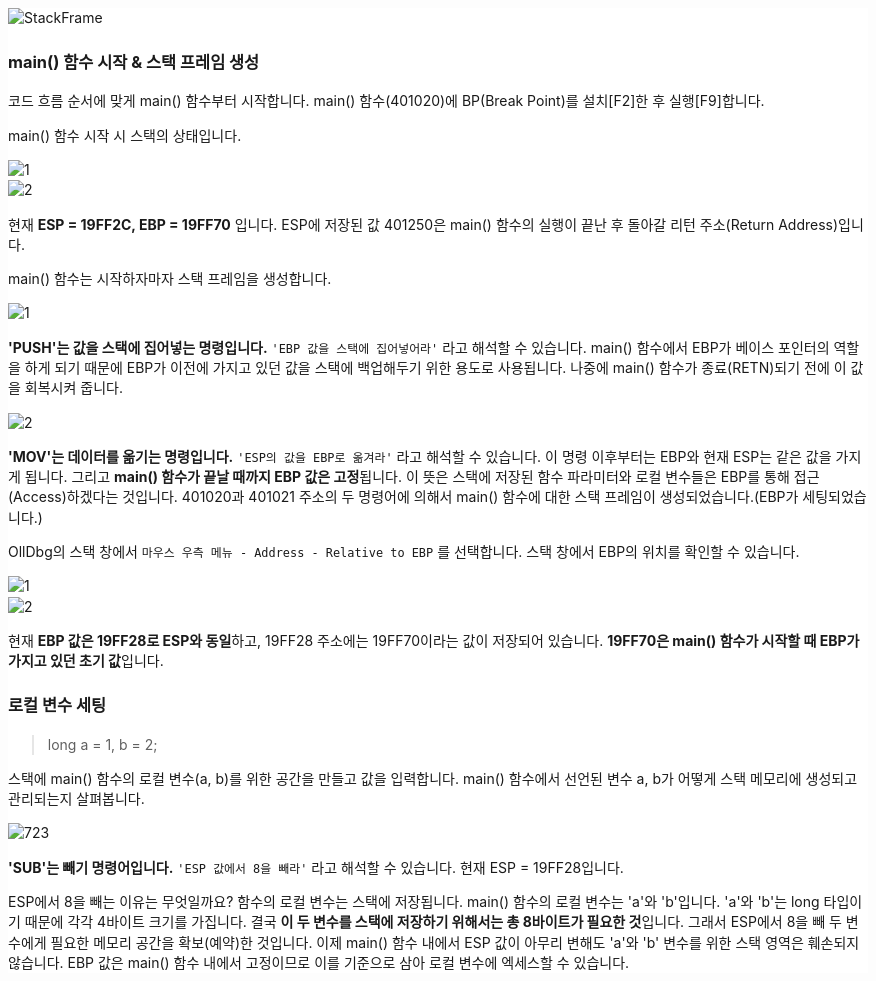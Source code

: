 <img width="646" alt="StackFrame" src="https://user-images.githubusercontent.com/66156026/150468475-181d50fa-521e-4501-a9cd-a48c0ed132bd.png">

### main() 함수 시작 & 스택 프레임 생성
코드 흐름 순서에 맞게 main() 함수부터 시작합니다. main() 함수(401020)에 BP(Break Point)를 설치[F2]한 후 실행[F9]합니다.

main() 함수 시작 시 스택의 상태입니다.

<img width="281" alt="1" src="https://user-images.githubusercontent.com/66156026/150468844-8eebdd3b-c15d-42ea-9a01-bd1175136c16.png">
<br/>
<img width="401" alt="2" src="https://user-images.githubusercontent.com/66156026/150468845-bf016de2-9ee0-4776-935d-5501028e5e63.png">

현재 **ESP = 19FF2C, EBP = 19FF70** 입니다. ESP에 저장된 값 401250은 main() 함수의 실행이 끝난 후 돌아갈 리턴 주소(Return Address)입니다.

main() 함수는 시작하자마자 스택 프레임을 생성합니다.

<img width="547" alt="1" src="https://user-images.githubusercontent.com/66156026/150469218-506820ac-e6e6-4360-8c50-7408abda8ca0.png">

**'PUSH'는 값을 스택에 집어넣는 명령입니다.** ```'EBP 값을 스택에 집어넣어라'``` 라고 해석할 수 있습니다.
main() 함수에서 EBP가 베이스 포인터의 역할을 하게 되기 때문에 EBP가 이전에 가지고 있던 값을 스택에 백업해두기 위한 용도로 사용됩니다.
나중에 main() 함수가 종료(RETN)되기 전에 이 값을 회복시켜 줍니다. 

<img width="547" alt="2" src="https://user-images.githubusercontent.com/66156026/150470605-423906dd-36b9-475e-a784-f6bd5eaca91b.png">

**'MOV'는 데이터를 옮기는 명령입니다.** ```'ESP의 값을 EBP로 옮겨라'``` 라고 해석할 수 있습니다.
이 명령 이후부터는 EBP와 현재 ESP는 같은 값을 가지게 됩니다. 그리고 **main() 함수가 끝날 때까지 EBP 값은 고정**됩니다.
이 뜻은 스택에 저장된 함수 파라미터와 로컬 변수들은 EBP를 통해 접근(Access)하겠다는 것입니다.
401020과 401021 주소의 두 명령어에 의해서 main() 함수에 대한 스택 프레임이 생성되었습니다.(EBP가 세팅되었습니다.)

OllDbg의 스택 창에서 ```마우스 우측 메뉴 - Address - Relative to EBP``` 를 선택합니다. 스택 창에서 EBP의 위치를 확인할 수 있습니다.

<img width="281" alt="1" src="https://user-images.githubusercontent.com/66156026/150471232-ead61785-e128-4d4d-ae7f-ca74b44c3473.png">
<br/>
<img width="463" alt="2" src="https://user-images.githubusercontent.com/66156026/150471403-9efc9ac7-a370-473a-a737-59d77875dbb8.png">

현재 **EBP 값은 19FF28로 ESP와 동일**하고, 19FF28 주소에는 19FF70이라는 값이 저장되어 있습니다. **19FF70은 main() 함수가 시작할 때 EBP가 가지고 있던 초기 값**입니다.

### 로컬 변수 세팅
> long a = 1, b = 2;

스택에 main() 함수의 로컬 변수(a, b)를 위한 공간을 만들고 값을 입력합니다. main() 함수에서 선언된 변수 a, b가 어떻게 스택 메모리에 생성되고 관리되는지 살펴봅니다.

<img width="546" alt="723" src="https://user-images.githubusercontent.com/66156026/150471846-50d382bd-f81f-4363-8975-f0e9822d9209.png">

**'SUB'는 빼기 명령어입니다.** ```'ESP 값에서 8을 빼라'``` 라고 해석할 수 있습니다. 현재 ESP = 19FF28입니다. 

ESP에서 8을 빼는 이유는 무엇일까요? 함수의 로컬 변수는 스택에 저장됩니다. main() 함수의 로컬 변수는 'a'와 'b'입니다. 'a'와 'b'는 long 타입이기 때문에 각각 4바이트 크기를 가집니다.
결국 **이 두 변수를 스택에 저장하기 위해서는 총 8바이트가 필요한 것**입니다. 그래서 ESP에서 8을 빼 두 변수에게 필요한 메모리 공간을 확보(예약)한 것입니다.
이제 main() 함수 내에서 ESP 값이 아무리 변해도 'a'와 'b' 변수를 위한 스택 영역은 훼손되지 않습니다. EBP 값은 main() 함수 내에서 고정이므로 이를 기준으로 삼아 로컬 변수에 엑세스할 수 있습니다.
